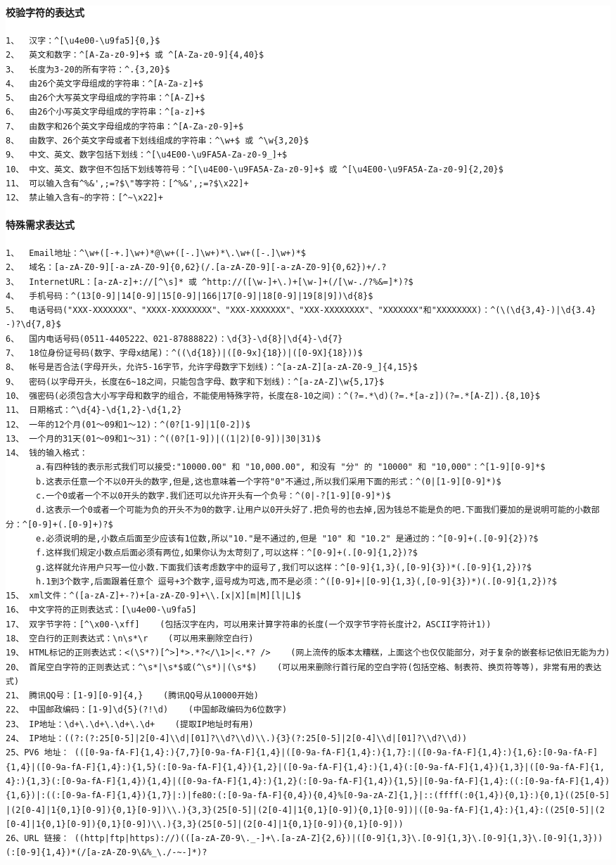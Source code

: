 #### **校验字符的表达式**

```
1、  汉字：^[\u4e00-\u9fa5]{0,}$
2、  英文和数字：^[A-Za-z0-9]+$ 或 ^[A-Za-z0-9]{4,40}$
3、  长度为3-20的所有字符：^.{3,20}$
4、  由26个英文字母组成的字符串：^[A-Za-z]+$
5、  由26个大写英文字母组成的字符串：^[A-Z]+$
6、  由26个小写英文字母组成的字符串：^[a-z]+$
7、  由数字和26个英文字母组成的字符串：^[A-Za-z0-9]+$
8、  由数字、26个英文字母或者下划线组成的字符串：^\w+$ 或 ^\w{3,20}$
9、  中文、英文、数字包括下划线：^[\u4E00-\u9FA5A-Za-z0-9_]+$
10、 中文、英文、数字但不包括下划线等符号：^[\u4E00-\u9FA5A-Za-z0-9]+$ 或 ^[\u4E00-\u9FA5A-Za-z0-9]{2,20}$
11、 可以输入含有^%&',;=?$\"等字符：[^%&',;=?$\x22]+
12、 禁止输入含有~的字符：[^~\x22]+
```

#### **特殊需求表达式**

```
1、  Email地址：^\w+([-+.]\w+)*@\w+([-.]\w+)*\.\w+([-.]\w+)*$
2、  域名：[a-zA-Z0-9][-a-zA-Z0-9]{0,62}(/.[a-zA-Z0-9][-a-zA-Z0-9]{0,62})+/.?
3、  InternetURL：[a-zA-z]+://[^\s]* 或 ^http://([\w-]+\.)+[\w-]+(/[\w-./?%&=]*)?$
4、  手机号码：^(13[0-9]|14[0-9]|15[0-9]|166|17[0-9]|18[0-9]|19[8|9])\d{8}$
5、  电话号码("XXX-XXXXXXX"、"XXXX-XXXXXXXX"、"XXX-XXXXXXX"、"XXX-XXXXXXXX"、"XXXXXXX"和"XXXXXXXX)：^(\(\d{3,4}-)|\d{3.4}-)?\d{7,8}$
6、  国内电话号码(0511-4405222、021-87888822)：\d{3}-\d{8}|\d{4}-\d{7}
7、  18位身份证号码(数字、字母x结尾)：^((\d{18})|([0-9x]{18})|([0-9X]{18}))$
8、  帐号是否合法(字母开头，允许5-16字节，允许字母数字下划线)：^[a-zA-Z][a-zA-Z0-9_]{4,15}$
9、  密码(以字母开头，长度在6~18之间，只能包含字母、数字和下划线)：^[a-zA-Z]\w{5,17}$
10、 强密码(必须包含大小写字母和数字的组合，不能使用特殊字符，长度在8-10之间)：^(?=.*\d)(?=.*[a-z])(?=.*[A-Z]).{8,10}$  
11、 日期格式：^\d{4}-\d{1,2}-\d{1,2}
12、 一年的12个月(01～09和1～12)：^(0?[1-9]|1[0-2])$
13、 一个月的31天(01～09和1～31)：^((0?[1-9])|((1|2)[0-9])|30|31)$
14、 钱的输入格式：
      a.有四种钱的表示形式我们可以接受:"10000.00" 和 "10,000.00", 和没有 "分" 的 "10000" 和 "10,000"：^[1-9][0-9]*$
      b.这表示任意一个不以0开头的数字,但是,这也意味着一个字符"0"不通过,所以我们采用下面的形式：^(0|[1-9][0-9]*)$
      c.一个0或者一个不以0开头的数字.我们还可以允许开头有一个负号：^(0|-?[1-9][0-9]*)$
      d.这表示一个0或者一个可能为负的开头不为0的数字.让用户以0开头好了.把负号的也去掉,因为钱总不能是负的吧.下面我们要加的是说明可能的小数部分：^[0-9]+(.[0-9]+)?$
      e.必须说明的是,小数点后面至少应该有1位数,所以"10."是不通过的,但是 "10" 和 "10.2" 是通过的：^[0-9]+(.[0-9]{2})?$
      f.这样我们规定小数点后面必须有两位,如果你认为太苛刻了,可以这样：^[0-9]+(.[0-9]{1,2})?$
      g.这样就允许用户只写一位小数.下面我们该考虑数字中的逗号了,我们可以这样：^[0-9]{1,3}(,[0-9]{3})*(.[0-9]{1,2})?$
      h.1到3个数字,后面跟着任意个 逗号+3个数字,逗号成为可选,而不是必须：^([0-9]+|[0-9]{1,3}(,[0-9]{3})*)(.[0-9]{1,2})?$
15、 xml文件：^([a-zA-Z]+-?)+[a-zA-Z0-9]+\\.[x|X][m|M][l|L]$
16、 中文字符的正则表达式：[\u4e00-\u9fa5]
17、 双字节字符：[^\x00-\xff]    (包括汉字在内，可以用来计算字符串的长度(一个双字节字符长度计2，ASCII字符计1))
18、 空白行的正则表达式：\n\s*\r    (可以用来删除空白行)
19、 HTML标记的正则表达式：<(\S*?)[^>]*>.*?</\1>|<.*? />    (网上流传的版本太糟糕，上面这个也仅仅能部分，对于复杂的嵌套标记依旧无能为力)
20、 首尾空白字符的正则表达式：^\s*|\s*$或(^\s*)|(\s*$)    (可以用来删除行首行尾的空白字符(包括空格、制表符、换页符等等)，非常有用的表达式)
21、 腾讯QQ号：[1-9][0-9]{4,}    (腾讯QQ号从10000开始)
22、 中国邮政编码：[1-9]\d{5}(?!\d)    (中国邮政编码为6位数字)
23、 IP地址：\d+\.\d+\.\d+\.\d+    (提取IP地址时有用)
24、 IP地址：((?:(?:25[0-5]|2[0-4]\\d|[01]?\\d?\\d)\\.){3}(?:25[0-5]|2[0-4]\\d|[01]?\\d?\\d))  
25、PV6 地址： (([0-9a-fA-F]{1,4}:){7,7}[0-9a-fA-F]{1,4}|([0-9a-fA-F]{1,4}:){1,7}:|([0-9a-fA-F]{1,4}:){1,6}:[0-9a-fA-F]{1,4}|([0-9a-fA-F]{1,4}:){1,5}(:[0-9a-fA-F]{1,4}){1,2}|([0-9a-fA-F]{1,4}:){1,4}(:[0-9a-fA-F]{1,4}){1,3}|([0-9a-fA-F]{1,4}:){1,3}(:[0-9a-fA-F]{1,4}){1,4}|([0-9a-fA-F]{1,4}:){1,2}(:[0-9a-fA-F]{1,4}){1,5}|[0-9a-fA-F]{1,4}:((:[0-9a-fA-F]{1,4}){1,6})|:((:[0-9a-fA-F]{1,4}){1,7}|:)|fe80:(:[0-9a-fA-F]{0,4}){0,4}%[0-9a-zA-Z]{1,}|::(ffff(:0{1,4}){0,1}:){0,1}((25[0-5]|(2[0-4]|1{0,1}[0-9]){0,1}[0-9])\\.){3,3}(25[0-5]|(2[0-4]|1{0,1}[0-9]){0,1}[0-9])|([0-9a-fA-F]{1,4}:){1,4}:((25[0-5]|(2[0-4]|1{0,1}[0-9]){0,1}[0-9])\\.){3,3}(25[0-5]|(2[0-4]|1{0,1}[0-9]){0,1}[0-9]))
26、URL 链接： ((http|ftp|https)://)(([a-zA-Z0-9\._-]+\.[a-zA-Z]{2,6})|([0-9]{1,3}\.[0-9]{1,3}\.[0-9]{1,3}\.[0-9]{1,3}))(:[0-9]{1,4})*(/[a-zA-Z0-9\&%_\./-~-]*)?

```
